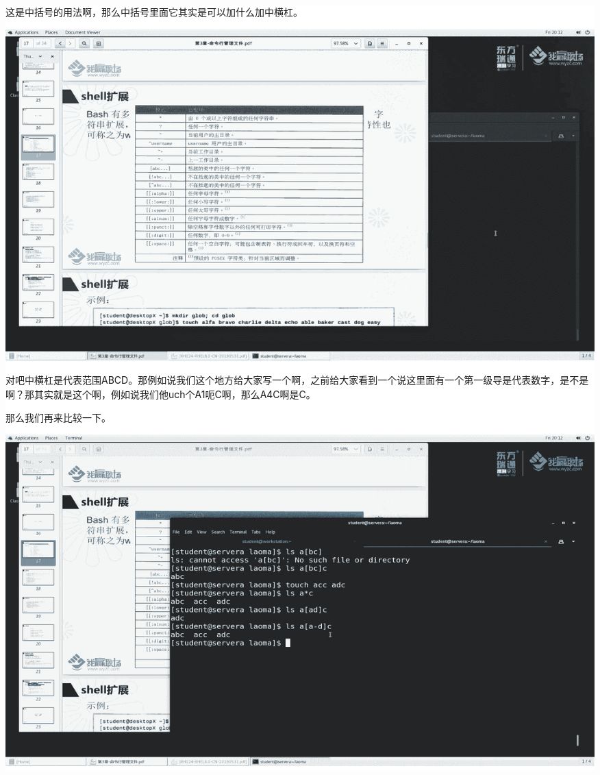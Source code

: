 这是中括号的用法啊，那么中括号里面它其实是可以加什么加中横杠。

![](img/1505a1be42d031a66a0519655f11f748_27.png)

对吧中横杠是代表范围ABCD。那例如说我们这个地方给大家写一个啊，之前给大家看到一个说这里面有一个第一级导是代表数字，是不是啊？那其实就是这个啊，例如说我们他uch个A1呃C啊，那么A4C啊是C。

那么我们再来比较一下。

![](img/1505a1be42d031a66a0519655f11f748_29.png)
